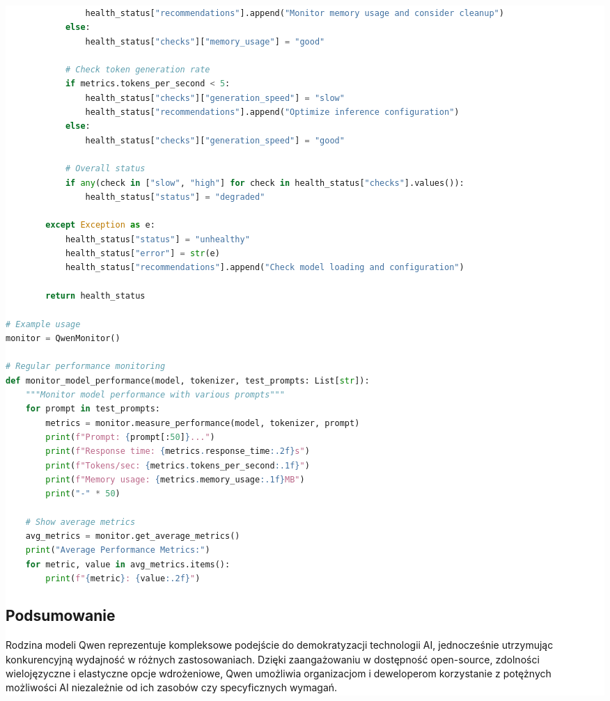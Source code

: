```python
                health_status["recommendations"].append("Monitor memory usage and consider cleanup")
            else:
                health_status["checks"]["memory_usage"] = "good"
            
            # Check token generation rate
            if metrics.tokens_per_second < 5:
                health_status["checks"]["generation_speed"] = "slow"
                health_status["recommendations"].append("Optimize inference configuration")
            else:
                health_status["checks"]["generation_speed"] = "good"
            
            # Overall status
            if any(check in ["slow", "high"] for check in health_status["checks"].values()):
                health_status["status"] = "degraded"
            
        except Exception as e:
            health_status["status"] = "unhealthy"
            health_status["error"] = str(e)
            health_status["recommendations"].append("Check model loading and configuration")
        
        return health_status

# Example usage
monitor = QwenMonitor()

# Regular performance monitoring
def monitor_model_performance(model, tokenizer, test_prompts: List[str]):
    """Monitor model performance with various prompts"""
    for prompt in test_prompts:
        metrics = monitor.measure_performance(model, tokenizer, prompt)
        print(f"Prompt: {prompt[:50]}...")
        print(f"Response time: {metrics.response_time:.2f}s")
        print(f"Tokens/sec: {metrics.tokens_per_second:.1f}")
        print(f"Memory usage: {metrics.memory_usage:.1f}MB")
        print("-" * 50)
    
    # Show average metrics
    avg_metrics = monitor.get_average_metrics()
    print("Average Performance Metrics:")
    for metric, value in avg_metrics.items():
        print(f"{metric}: {value:.2f}")
```

## Podsumowanie

Rodzina modeli Qwen reprezentuje kompleksowe podejście do demokratyzacji technologii AI, jednocześnie utrzymując konkurencyjną wydajność w różnych zastosowaniach. Dzięki zaangażowaniu w dostępność open-source, zdolności wielojęzyczne i elastyczne opcje wdrożeniowe, Qwen umożliwia organizacjom i deweloperom korzystanie z potężnych możliwości AI niezależnie od ich zasobów czy specyficznych wymagań.
